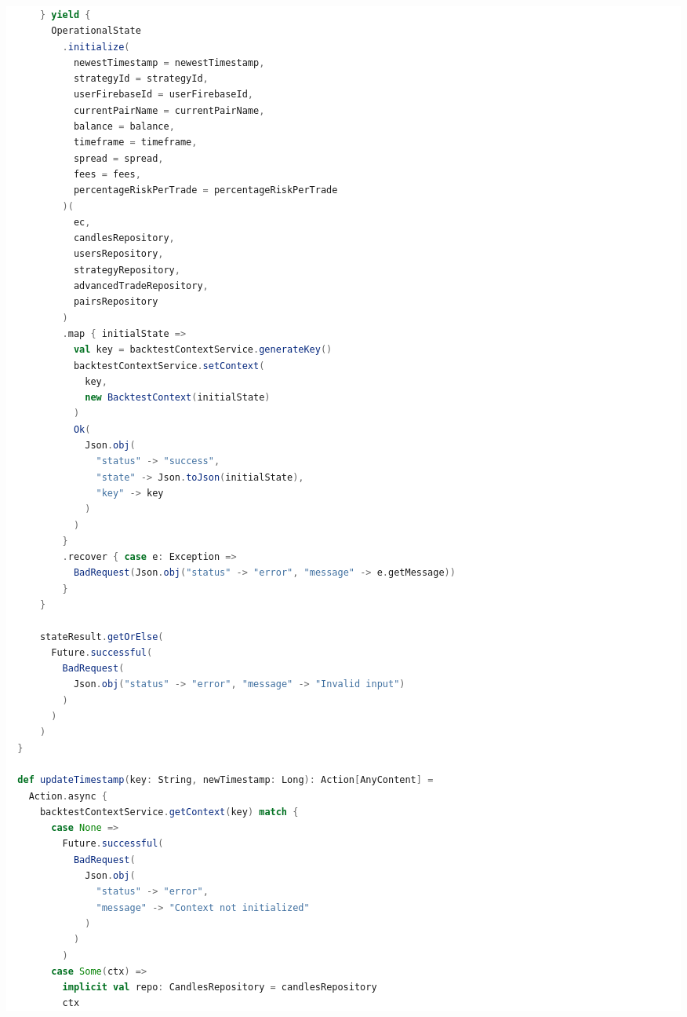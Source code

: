 ```scala
      } yield {
        OperationalState
          .initialize(
            newestTimestamp = newestTimestamp,
            strategyId = strategyId,
            userFirebaseId = userFirebaseId,
            currentPairName = currentPairName,
            balance = balance,
            timeframe = timeframe,
            spread = spread,
            fees = fees,
            percentageRiskPerTrade = percentageRiskPerTrade
          )(
            ec,
            candlesRepository,
            usersRepository,
            strategyRepository,
            advancedTradeRepository,
            pairsRepository
          )
          .map { initialState =>
            val key = backtestContextService.generateKey()
            backtestContextService.setContext(
              key,
              new BacktestContext(initialState)
            )
            Ok(
              Json.obj(
                "status" -> "success",
                "state" -> Json.toJson(initialState),
                "key" -> key
              )
            )
          }
          .recover { case e: Exception =>
            BadRequest(Json.obj("status" -> "error", "message" -> e.getMessage))
          }
      }

      stateResult.getOrElse(
        Future.successful(
          BadRequest(
            Json.obj("status" -> "error", "message" -> "Invalid input")
          )
        )
      )
  }

  def updateTimestamp(key: String, newTimestamp: Long): Action[AnyContent] =
    Action.async {
      backtestContextService.getContext(key) match {
        case None =>
          Future.successful(
            BadRequest(
              Json.obj(
                "status" -> "error",
                "message" -> "Context not initialized"
              )
            )
          )
        case Some(ctx) =>
          implicit val repo: CandlesRepository = candlesRepository
          ctx
```